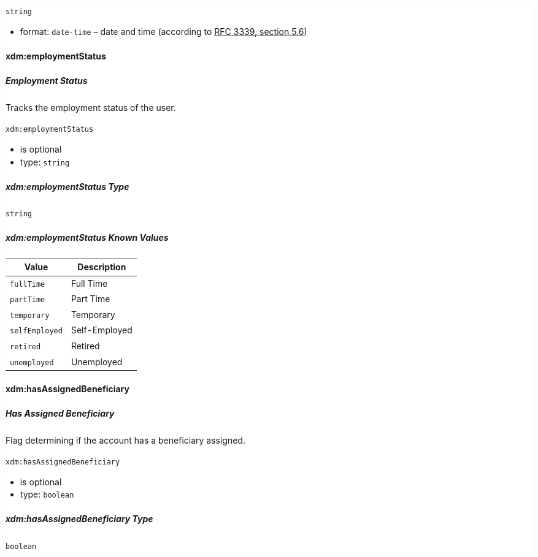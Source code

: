 
`string`
* format: `date-time` – date and time (according to [RFC 3339, section 5.6](http://tools.ietf.org/html/rfc3339))















#### xdm:employmentStatus
##### Employment Status

Tracks the employment status of the user.

`xdm:employmentStatus`
* is optional
* type: `string`

##### xdm:employmentStatus Type


`string`



##### xdm:employmentStatus Known Values
| Value | Description |
|-------|-------------|
| `fullTime` | Full Time |
| `partTime` | Part Time |
| `temporary` | Temporary |
| `selfEmployed` | Self-Employed |
| `retired` | Retired |
| `unemployed` | Unemployed |






#### xdm:hasAssignedBeneficiary
##### Has Assigned Beneficiary

Flag determining if the account has a beneficiary assigned.

`xdm:hasAssignedBeneficiary`
* is optional
* type: `boolean`

##### xdm:hasAssignedBeneficiary Type


`boolean`









